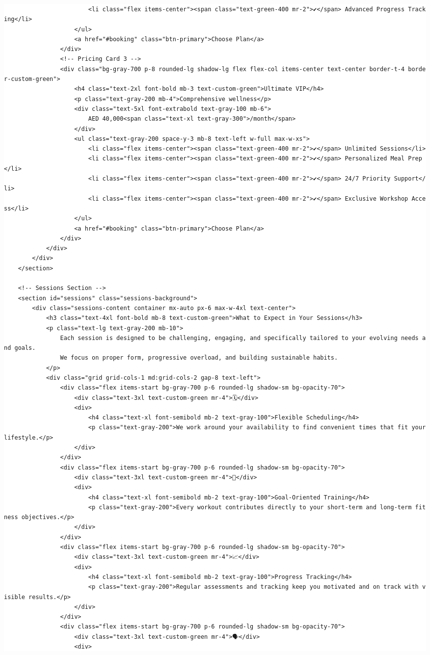                             <li class="flex items-center"><span class="text-green-400 mr-2">✔</span> Advanced Progress Tracking</li>
                        </ul>
                        <a href="#booking" class="btn-primary">Choose Plan</a>
                    </div>
                    <!-- Pricing Card 3 -->
                    <div class="bg-gray-700 p-8 rounded-lg shadow-lg flex flex-col items-center text-center border-t-4 border-custom-green">
                        <h4 class="text-2xl font-bold mb-3 text-custom-green">Ultimate VIP</h4>
                        <p class="text-gray-200 mb-4">Comprehensive wellness</p>
                        <div class="text-5xl font-extrabold text-gray-100 mb-6">
                            AED 40,000<span class="text-xl text-gray-300">/month</span>
                        </div>
                        <ul class="text-gray-200 space-y-3 mb-8 text-left w-full max-w-xs">
                            <li class="flex items-center"><span class="text-green-400 mr-2">✔</span> Unlimited Sessions</li>
                            <li class="flex items-center"><span class="text-green-400 mr-2">✔</span> Personalized Meal Prep</li>
                            <li class="flex items-center"><span class="text-green-400 mr-2">✔</span> 24/7 Priority Support</li>
                            <li class="flex items-center"><span class="text-green-400 mr-2">✔</span> Exclusive Workshop Access</li>
                        </ul>
                        <a href="#booking" class="btn-primary">Choose Plan</a>
                    </div>
                </div>
            </div>
        </section>

        <!-- Sessions Section -->
        <section id="sessions" class="sessions-background">
            <div class="sessions-content container mx-auto px-6 max-w-4xl text-center">
                <h3 class="text-4xl font-bold mb-8 text-custom-green">What to Expect in Your Sessions</h3>
                <p class="text-lg text-gray-200 mb-10">
                    Each session is designed to be challenging, engaging, and specifically tailored to your evolving needs and goals.
                    We focus on proper form, progressive overload, and building sustainable habits.
                </p>
                <div class="grid grid-cols-1 md:grid-cols-2 gap-8 text-left">
                    <div class="flex items-start bg-gray-700 p-6 rounded-lg shadow-sm bg-opacity-70">
                        <div class="text-3xl text-custom-green mr-4">🗓️</div>
                        <div>
                            <h4 class="text-xl font-semibold mb-2 text-gray-100">Flexible Scheduling</h4>
                            <p class="text-gray-200">We work around your availability to find convenient times that fit your lifestyle.</p>
                        </div>
                    </div>
                    <div class="flex items-start bg-gray-700 p-6 rounded-lg shadow-sm bg-opacity-70">
                        <div class="text-3xl text-custom-green mr-4">🎯</div>
                        <div>
                            <h4 class="text-xl font-semibold mb-2 text-gray-100">Goal-Oriented Training</h4>
                            <p class="text-gray-200">Every workout contributes directly to your short-term and long-term fitness objectives.</p>
                        </div>
                    </div>
                    <div class="flex items-start bg-gray-700 p-6 rounded-lg shadow-sm bg-opacity-70">
                        <div class="text-3xl text-custom-green mr-4">📈</div>
                        <div>
                            <h4 class="text-xl font-semibold mb-2 text-gray-100">Progress Tracking</h4>
                            <p class="text-gray-200">Regular assessments and tracking keep you motivated and on track with visible results.</p>
                        </div>
                    </div>
                    <div class="flex items-start bg-gray-700 p-6 rounded-lg shadow-sm bg-opacity-70">
                        <div class="text-3xl text-custom-green mr-4">🗣️</div>
                        <div>